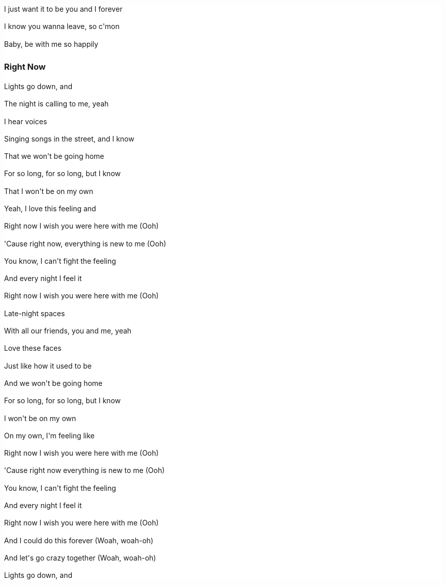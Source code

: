 I just want it to be you and I forever

I know you wanna leave, so c'mon

Baby, be with me so happily

### Right Now 

Lights go down, and

The night is calling to me, yeah

I hear voices

Singing songs in the street, and I know

That we won't be going home

For so long, for so long, but I know

That I won't be on my own

Yeah, I love this feeling and

Right now I wish you were here with me (Ooh)

'Cause right now, everything is new to me (Ooh)

You know, I can't fight the feeling

And every night I feel it

Right now I wish you were here with me (Ooh)

Late-night spaces

With all our friends, you and me, yeah

Love these faces

Just like how it used to be

And we won't be going home

For so long, for so long, but I know

I won't be on my own

On my own, I'm feeling like

Right now I wish you were here with me (Ooh)

'Cause right now everything is new to me (Ooh)

You know, I can't fight the feeling

And every night I feel it

Right now I wish you were here with me (Ooh)

And I could do this forever (Woah, woah-oh)

And let's go crazy together (Woah, woah-oh)

Lights go down, and
